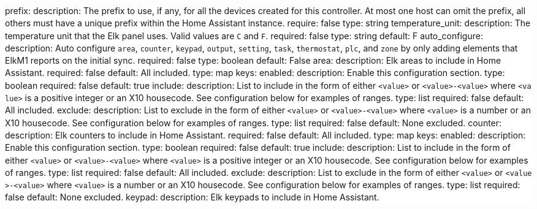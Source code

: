 prefix:
  description: The prefix to use, if any, for all the devices created for this controller. At most one host can omit the prefix, all others must have a unique prefix within the Home Assistant instance.
  require: false
  type: string
temperature_unit:
  description: The temperature unit that the Elk panel uses. Valid values are `C` and `F`.
  required: false
  type: string
  default: F
auto_configure:
  description: Auto configure `area`, `counter`, `keypad`, `output`, `setting`, `task`, `thermostat`, `plc`, and `zone` by only adding elements that ElkM1 reports on the initial sync.
  required: false
  type: boolean
  default: False
area:
  description: Elk areas to include in Home Assistant.
  required: false
  default: All included.
  type: map
  keys:
    enabled:
      description: Enable this configuration section.
      type: boolean
      required: false
      default: true
    include:
      description: List to include in the form of either `<value>` or `<value>-<value>` where `<value>` is a positive integer or an X10 housecode. See configuration below for examples of ranges.
      type: list
      required: false
      default: All included.
    exclude:
      description: List to exclude in the form of either `<value>` or `<value>-<value>` where `<value>` is a number or an X10 housecode. See configuration below for examples of ranges.
      type: list
      required: false
      default: None excluded.
counter:
  description: Elk counters to include in Home Assistant.
  required: false
  default: All included.
  type: map
  keys:
    enabled:
      description: Enable this configuration section.
      type: boolean
      required: false
      default: true
    include:
      description: List to include in the form of either `<value>` or `<value>-<value>` where `<value>` is a positive integer or an X10 housecode. See configuration below for examples of ranges.
      type: list
      required: false
      default: All included.
    exclude:
      description: List to exclude in the form of either `<value>` or `<value>-<value>` where `<value>` is a number or an X10 housecode. See configuration below for examples of ranges.
      type: list
      required: false
      default: None excluded.
keypad:
  description: Elk keypads to include in Home Assistant.